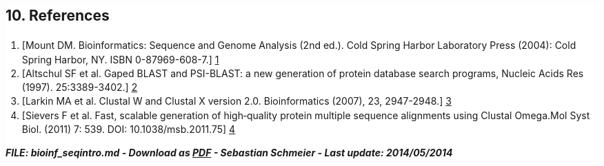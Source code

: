 

[1]:  http://www.cshlpress.com/default.tpl?cart=14004538673655488&fromlink=T&linkaction=full&linksortby=oop_title&--eqSKUdatarq=466 "Mount DM. Bioinformatics: Sequence and Genome Analysis(2nd ed.]. Cold Spring Harbor Laboratory Press (2004): Cold Spring Harbor, NY. ISBN 0-87969-608-7."
[2]: http://www.ncbi.nlm.nih.gov/pubmed/?term=9254694 "Altschul SF et al. Gaped BLAST and PSI-BLAST: a new generation of protein database search programs, Nucleic Acids Res (1997). 25:3389-3402."
[3]: http://www.ncbi.nlm.nih.gov/pubmed/17846036 "Larkin MA et al. Clustal W and Clustal X version 2.0. Bioinformatics (2007), 23, 2947-2948."
[4]: http://msb.embopress.org/content/7/1/539 "Sievers F et al. Fast, scalable generation of high‐quality protein multiple sequence alignments using Clustal Omega.Mol Syst Biol. (2011) 7: 539. DOI: 10.1038/msb.2011.75"

## 10. References
1. [Mount DM. Bioinformatics: Sequence and Genome Analysis (2nd ed.). Cold Spring Harbor Laboratory Press (2004): Cold Spring Harbor, NY. ISBN 0-87969-608-7.] [1]
2. [Altschul SF et al. Gaped BLAST and PSI-BLAST: a new generation of protein database search programs, Nucleic Acids Res (1997). 25:3389-3402.] [2]
3. [Larkin MA et al. Clustal W and Clustal X version 2.0. Bioinformatics (2007), 23, 2947-2948.] [3]
4. [Sievers F et al. Fast, scalable generation of high‐quality protein multiple sequence alignments using Clustal Omega.Mol Syst Biol. (2011) 7: 539. DOI: 10.1038/msb.2011.75] [4]

**_FILE: bioinf_seqintro.md - Download as [PDF](http://compbio.massey.ac.nz/wiki/data/c1/doc/bioinf_seqintro.pdf) - Sebastian Schmeier - Last update: 2014/05/2014_**
